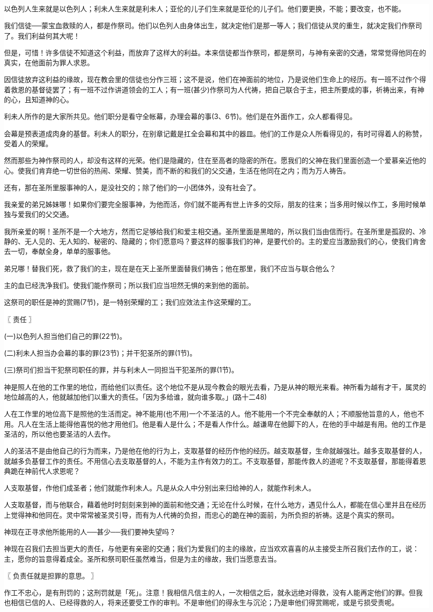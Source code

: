 以色列人生来就是以色列人；利未人生来就是利未人；亚伦的儿子们生来就是亚伦的儿子们。他们要更换，不能；要改变，也不能。

我们信徒──蒙宝血救赎的人，都是作祭司。他们以色列人由身体出生，就决定他们是那一等人；我们信徒从灵的重生，就决定我们作祭司了。我们利益何其大呢！

但是，可惜！许多信徒不知道这个利益，而放弃了这样大的利益。本来信徒都当作祭司，都是祭司，与神有亲密的交通，常常觉得他同在的真实，在他面前为罪人求恩。

因信徒放弃这利益的缘故，现在教会里的信徒也分作三班；这不是说，他们在神面前的地位，乃是说他们生命上的经历。有一班不过作个得着救恩的基督徒罢了；有一班不过作讲道领会的工人；有一班(甚少)作祭司为人代祷，把自己联合于主，把主所要成的事，祈祷出来，有神的心，且知道神的心。

利未人所作的是大家所共见。他们职分是看守全帐幕，办理会幕的事(3、6节)。他们是在外面作工，众人都看得见。

会幕是预表道成肉身的基督。利未人的职分，在别章记戴是扛全会幕和其中的器皿。他们的工作是众人所看得见的，有时可得着人的称赞，受着人的荣耀。

然而那些为神作祭司的人，却没有这样的光荣。他们是隐藏的，住在至高者的隐密的所在。愿我们的父神在我们里面创造一个爱慕亲近他的心。使我们肯弃绝一切世俗的热闹、荣耀、赞美，而不断的和我们的父交通，生活在他同在之内；而为万人祷告。

还有，那在圣所里服事神的人，是没社交的；除了他们的一小团体外，没有社会了。

我亲爱的弟兄姊妹哪！如果你们要完全服事神，为他而活，你们就不能再有世上许多的交际，朋友的往来；当多用时候以作工，多用时候单独与爱我们的父交通。

我所亲爱的啊！圣所不是一个大地方，然而它足够给我们和爱主相交通。圣所里面是黑暗的，所以我们当由信而行。在圣所里是孤寂的、冷静的、无人见的、无人知的、秘密的、隐藏的；你们愿意吗？要这样的服事我们的神，是要代价的。主的爱应当激励我们的心，使我们肯舍去一切，奉献全身，单单的服事他。

弟兄哪！替我们死，救了我们的主，现在是在天上圣所里面替我们祷告；他在那里，我们不应当与联合他么？

主的血已经洗净我们。使我们能作祭司；所以我们应当坦然无惧的来到他的面前。

这祭司的职任是神的赏赐(7节)，是一特别荣耀的工；我们应效法主作这荣耀的工。



〖 责任 〗

(一)以色列人担当他们自己的罪(22节)。

(二)利未人担当办会幕的事的罪(23节)；并干犯圣所的罪(1节)。

(三)祭司们担当干犯祭司职任的罪，并与利未人一同担当干犯圣所的罪(1节)。

神是照人在他的工作里的地位，而给他们以责任。这个地位不是从现今教会的眼光去看，乃是从神的眼光来看。神所看为越有才干，属灵的地位越高的人，他就越加他们以重大的责任。「因为多给谁，就向谁多取。」(路十二48)

人在工作里的地位高下是照他的生活而定。神不能用(也不用)一个不圣洁的人。他不能用一个不完全奉献的人；不顺服他旨意的人，他也不用。凡人在生活上能得他喜悦的他才用他们。他是看人是什么；不是看人作什么。越谦卑在他脚下的人，在他的手中越是有用。他的工作是圣洁的，所以他也要圣洁的人去作。

人的圣洁不是由他自己的行为而来，乃是他在他的行为上，支取基督的经历作他的经历。越支取基督，生命就越强壮。越多支取基督的人，就越多负基督工作的责任。不用信心去支取基督的人，不能为主作有效力的工。不支取基督，那能传救人的道呢？不支取基督，那能得着恩典跪在神前代人求恩呢？

人支取基督，作他们成圣者；他们就能作利未人。凡是从众人中分别出来归给神的人，就能作利未人。

人支取基督，而与他联合，藉着他时时刻刻来到神的面前和他交通；无论在什么时候，在什么地方，遇见什么人，都能在信心里并且在经历上觉得神和他同在。灵中常常被圣灵引导，而有为人代祷的负担，而忠心的跪在神的面前，为所负担的祈祷。这是个真实的祭司。

神现在正寻求他所能用的人──甚少──我们要神失望吗？

神现在召我们去担当更大的责任，与他更有亲密的交通；我们为爱我们的主的缘故，应当欢欢喜喜的从主接受主所召我们去作的工，说：主，愿你的旨意得着成全。圣所和祭司职任虽然难当，但是为主的缘故，我们当愿意去当。



〖 负责任就是担罪的意思。 〗

作工不忠心，是有刑罚的；这刑罚就是「死」。注意！我相信凡信主的人，一次相信之后，就永远绝对得救，没有人能再定他们的罪。但我也相信已信的人、已经得救的人，将来还要受工作的审判。不是审他们的得永生与沉沦；乃是审他们得赏赐呢，或是亏损受责呢。
